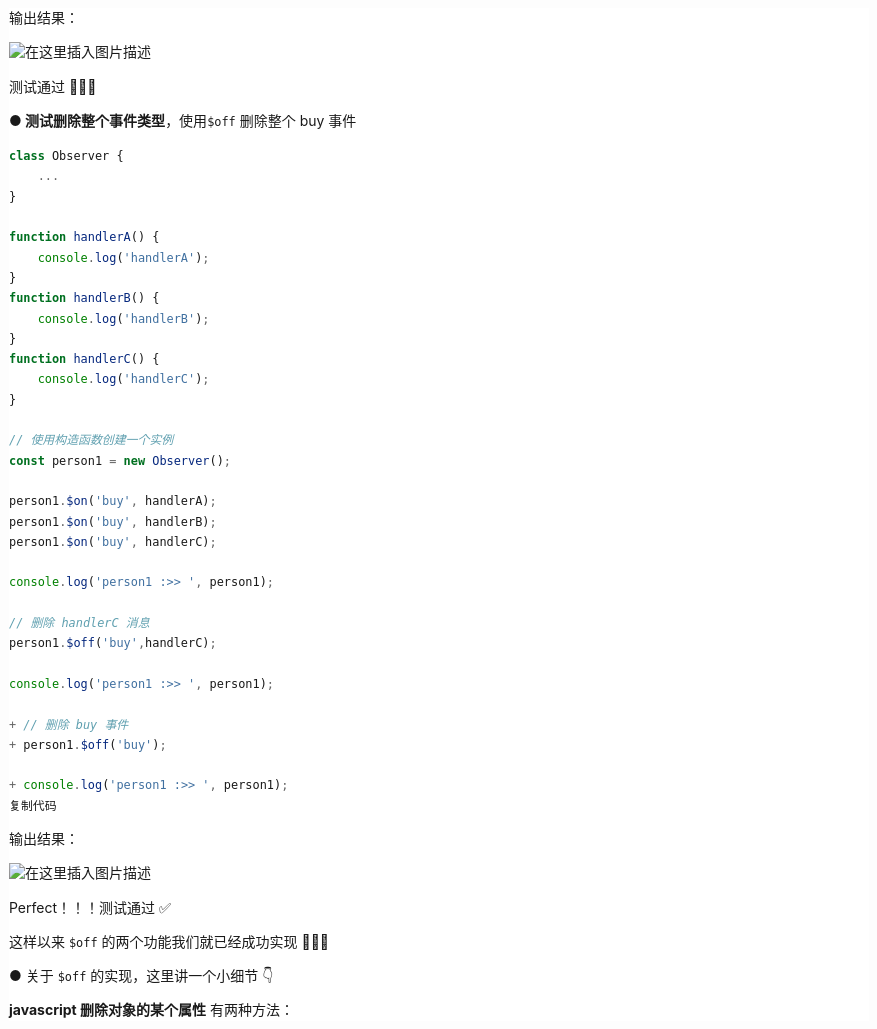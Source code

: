 输出结果：

![在这里插入图片描述](https://p3-juejin.byteimg.com/tos-cn-i-k3u1fbpfcp/14e4b31fa28c4c3bba6ba8d72b0ee970~tplv-k3u1fbpfcp-zoom-in-crop-mark:4536:0:0:0.awebp)

测试通过 🥳🥳🥳

**● 测试删除整个事件类型**，使用`$off` 删除整个 buy 事件

```javascript
class Observer {
	...
}

function handlerA() {
    console.log('handlerA');
}
function handlerB() {
    console.log('handlerB');
}
function handlerC() {
    console.log('handlerC');
}

// 使用构造函数创建一个实例
const person1 = new Observer();

person1.$on('buy', handlerA);
person1.$on('buy', handlerB);
person1.$on('buy', handlerC);

console.log('person1 :>> ', person1);

// 删除 handlerC 消息
person1.$off('buy',handlerC);

console.log('person1 :>> ', person1);

+ // 删除 buy 事件
+ person1.$off('buy');

+ console.log('person1 :>> ', person1);
复制代码
```

输出结果：

![在这里插入图片描述](https://p3-juejin.byteimg.com/tos-cn-i-k3u1fbpfcp/ef47aedbfbb54090a8153cf84b17a97e~tplv-k3u1fbpfcp-zoom-in-crop-mark:4536:0:0:0.awebp)

Perfect！！！测试通过 ✅

这样以来 `$off` 的两个功能我们就已经成功实现 👏👏👏

● 关于 `$off` 的实现，这里讲一个小细节 👇

**javascript 删除对象的某个属性** 有两种方法：
